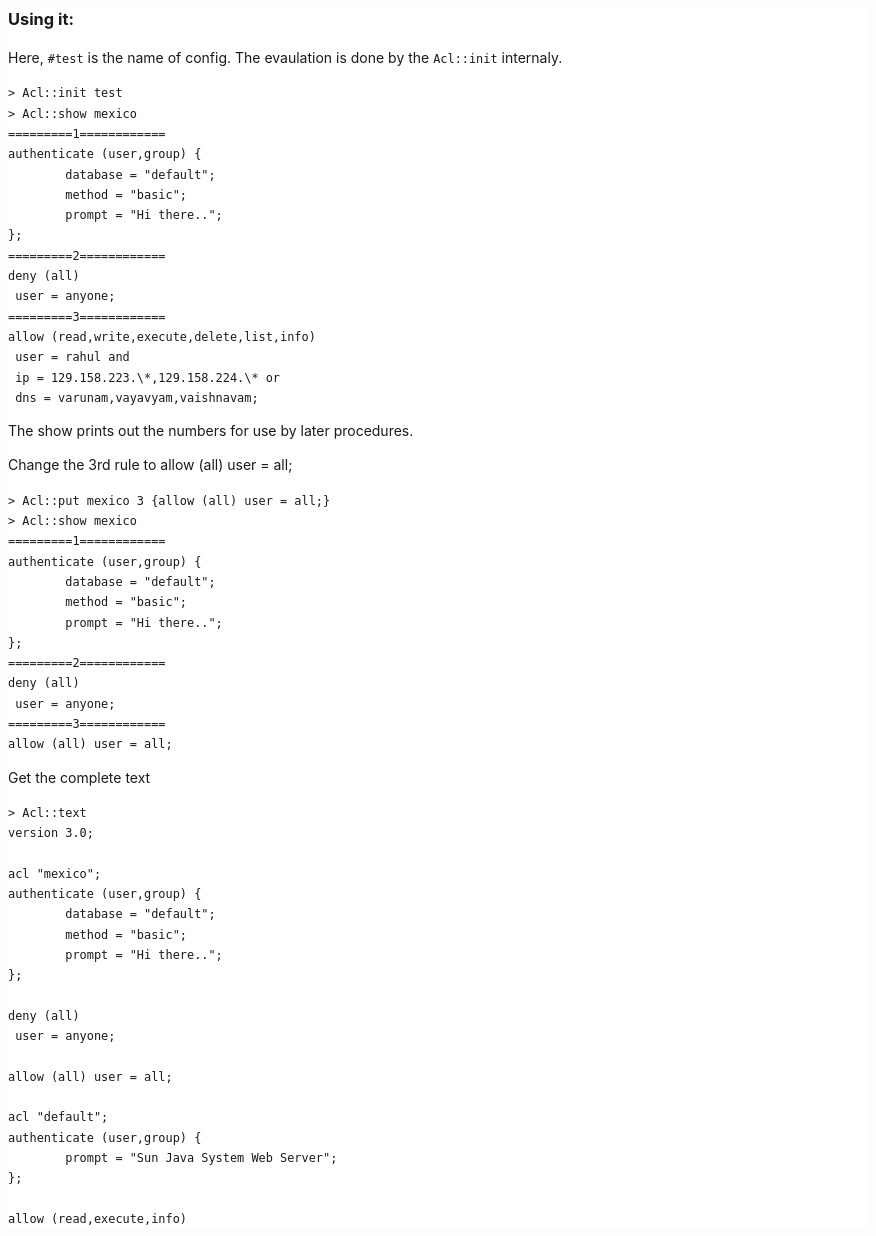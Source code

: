 ### Using it:

Here, `#test` is the name of config. The evaulation is done by the `Acl::init` internaly.  

```
> Acl::init test  
> Acl::show mexico  
=========1============  
authenticate (user,group) {  
        database = "default";  
        method = "basic";  
        prompt = "Hi there..";  
};  
=========2============  
deny (all)  
 user = anyone;  
=========3============  
allow (read,write,execute,delete,list,info)  
 user = rahul and  
 ip = 129.158.223.\*,129.158.224.\* or  
 dns = varunam,vayavyam,vaishnavam;  
```

The show prints out the numbers for use by later procedures.  
  
Change the 3rd rule to allow (all) user = all;  

```
> Acl::put mexico 3 {allow (all) user = all;}  
> Acl::show mexico                             
=========1============  
authenticate (user,group) {  
        database = "default";  
        method = "basic";  
        prompt = "Hi there..";  
};  
=========2============  
deny (all)  
 user = anyone;  
=========3============  
allow (all) user = all;  
```
  
Get the complete text  

```
> Acl::text         
version 3.0;  
   
acl "mexico";  
authenticate (user,group) {  
        database = "default";  
        method = "basic";  
        prompt = "Hi there..";  
};  
  
deny (all)  
 user = anyone;  
  
allow (all) user = all;  
   
acl "default";  
authenticate (user,group) {  
        prompt = "Sun Java System Web Server";  
};  
  
allow (read,execute,info)  
```